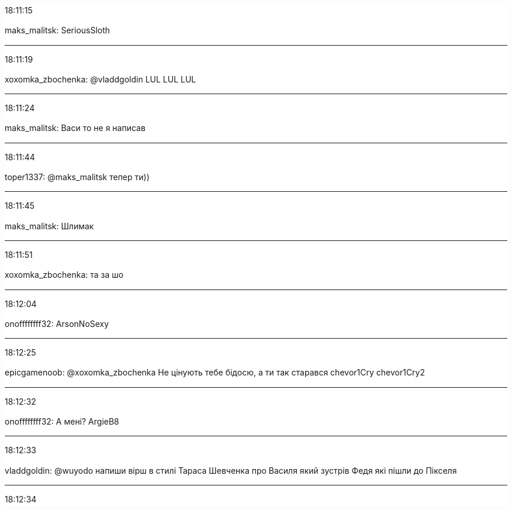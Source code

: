 18:11:15

maks_malitsk: SeriousSloth

---

18:11:19

xoxomka_zbochenka: @vladdgoldin LUL LUL LUL

---

18:11:24

maks_malitsk: Васи то не я написав

---

18:11:44

toper1337: @maks_malitsk тепер ти))

---

18:11:45

maks_malitsk: Шлимак

---

18:11:51

xoxomka_zbochenka: та за шо

---

18:12:04

onoffffffff32: ArsonNoSexy

---

18:12:25

epicgamenoob: @xoxomka_zbochenka Не цінують тебе бідосю, а ти так старався chevor1Cry chevor1Cry2

---

18:12:32

onoffffffff32: А мені? ArgieB8

---

18:12:33

vladdgoldin: @wuyodo напиши вірш в стилі Тараса Шевченка про Василя який зустрів Федя які пішли до Пікселя

---

18:12:34
